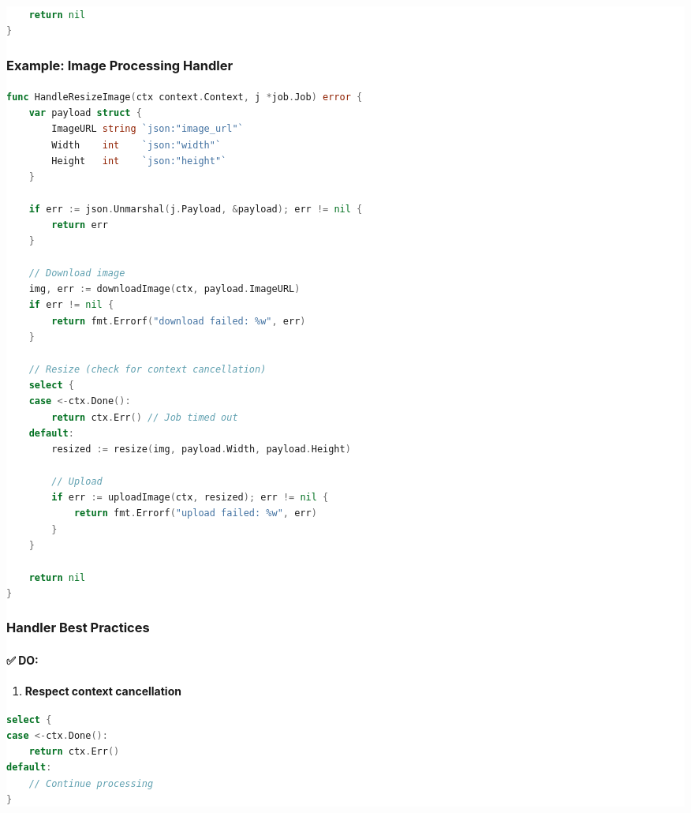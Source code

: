 ```go
    return nil
}
```

### Example: Image Processing Handler

```go
func HandleResizeImage(ctx context.Context, j *job.Job) error {
    var payload struct {
        ImageURL string `json:"image_url"`
        Width    int    `json:"width"`
        Height   int    `json:"height"`
    }
    
    if err := json.Unmarshal(j.Payload, &payload); err != nil {
        return err
    }
    
    // Download image
    img, err := downloadImage(ctx, payload.ImageURL)
    if err != nil {
        return fmt.Errorf("download failed: %w", err)
    }
    
    // Resize (check for context cancellation)
    select {
    case <-ctx.Done():
        return ctx.Err() // Job timed out
    default:
        resized := resize(img, payload.Width, payload.Height)
        
        // Upload
        if err := uploadImage(ctx, resized); err != nil {
            return fmt.Errorf("upload failed: %w", err)
        }
    }
    
    return nil
}
```

### Handler Best Practices

#### ✅ DO:

1. **Respect context cancellation**
```go
select {
case <-ctx.Done():
    return ctx.Err()
default:
    // Continue processing
}
```

